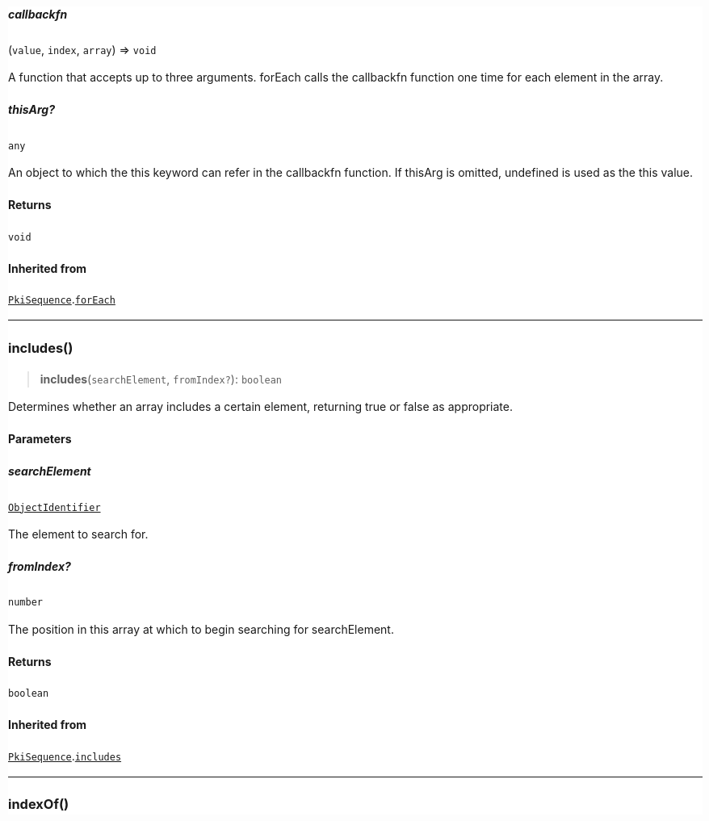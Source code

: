 ##### callbackfn

(`value`, `index`, `array`) => `void`

A function that accepts up to three arguments. forEach calls the callbackfn function one time for each element in the array.

##### thisArg?

`any`

An object to which the this keyword can refer in the callbackfn function. If thisArg is omitted, undefined is used as the this value.

#### Returns

`void`

#### Inherited from

[`PkiSequence`](../../../../core/PkiBase/classes/PkiSequence.md).[`forEach`](../../../../core/PkiBase/classes/PkiSequence.md#foreach)

---

### includes()

> **includes**(`searchElement`, `fromIndex?`): `boolean`

Determines whether an array includes a certain element, returning true or false as appropriate.

#### Parameters

##### searchElement

[`ObjectIdentifier`](../../../../asn1/ObjectIdentifier/classes/ObjectIdentifier.md)

The element to search for.

##### fromIndex?

`number`

The position in this array at which to begin searching for searchElement.

#### Returns

`boolean`

#### Inherited from

[`PkiSequence`](../../../../core/PkiBase/classes/PkiSequence.md).[`includes`](../../../../core/PkiBase/classes/PkiSequence.md#includes)

---

### indexOf()
